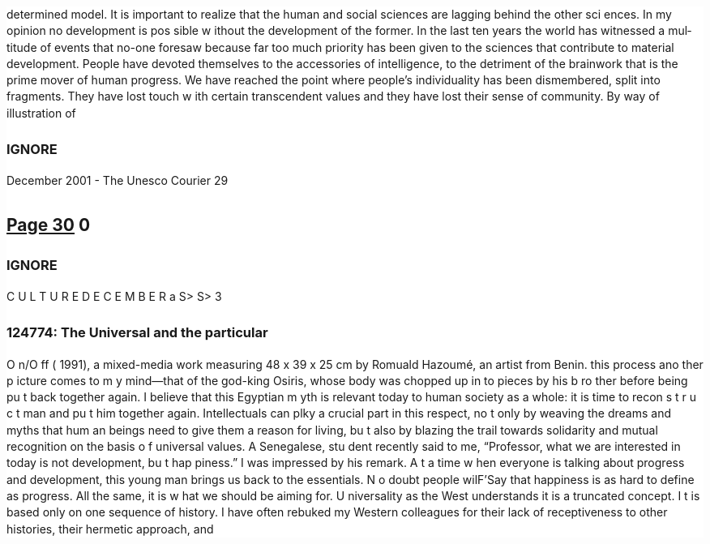 determined model.
It is important to realize that the human and 
social sciences are lagging behind the other sci­
ences. In my opinion no development is pos­
sible w ithout the development of the former. In 
the last ten years the world has witnessed a mul­
titude of events that no-one foresaw because far 
too much priority has been given to the sciences 
that contribute to material development. People 
have devoted themselves to the accessories of 
intelligence, to the detriment of the brainwork 
that is the prime mover of human progress.
We have reached the point where people’s 
individuality has been dismembered, split into 
fragments. They have lost touch w ith certain 
transcendent values and they have lost their 
sense of community. By way of illustration of

### IGNORE

December 2001 - The Unesco Courier 29

## [Page 30](https://demo.humlab.umu.se/courier/124785eng.pdf#page=30) 0

### IGNORE

C U L T U R E
D E C E M B E R  a S> S> 3

### 124774: The Universal and the particular

O n/O ff ( 1991), 
a mixed-media work 
measuring 48 x 39 x 25 cm 
by Romuald Hazoumé, an 
artist from Benin.
this process ano ther p icture  comes to  m y 
mind—that of the god-king Osiris, whose body 
was chopped up in to  pieces by his b ro ther 
before being pu t back together again. I believe 
that this Egyptian m yth is relevant today to 
human society as a whole: it is time to recon­
s t r u c t  man and pu t him together again.
Intellectuals can plky a crucial part in this 
respect, no t only by weaving the dreams and 
myths that hum an beings need to give them a 
reason for living, bu t also by blazing the trail 
towards solidarity and mutual recognition on 
the basis o f universal values. A  Senegalese, stu­
dent recently said to me, “Professor, what we are 
interested in today is not development, bu t hap­
piness.” I was impressed by his remark. A t a time 
w hen everyone is talking about progress and 
development, this young man brings us back to 
the essentials. N o  doubt people wilF’Say that 
happiness is as hard to define as progress. All the 
same, it is w hat we should be aiming for.
U niversality as the West understands it is a 
truncated  concept. I t  is based only  on  one 
sequence of history. I have often rebuked my 
Western colleagues for their lack of receptiveness 
to  other histories, their hermetic approach, and 
